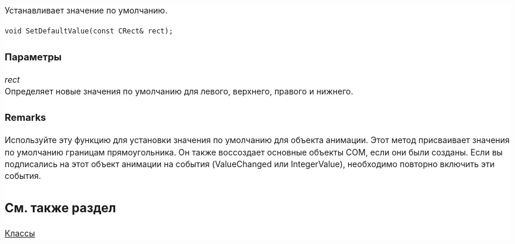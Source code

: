 Устанавливает значение по умолчанию.

```
void SetDefaultValue(const CRect& rect);
```

### <a name="parameters"></a>Параметры

*rect*<br/>
Определяет новые значения по умолчанию для левого, верхнего, правого и нижнего.

### <a name="remarks"></a>Remarks

Используйте эту функцию для установки значения по умолчанию для объекта анимации. Этот метод присваивает значения по умолчанию границам прямоугольника. Он также воссоздает основные объекты COM, если они были созданы. Если вы подписались на этот объект анимации на события (ValueChanged или IntegerValue), необходимо повторно включить эти события.

## <a name="see-also"></a>См. также раздел

[Классы](../../mfc/reference/mfc-classes.md)
